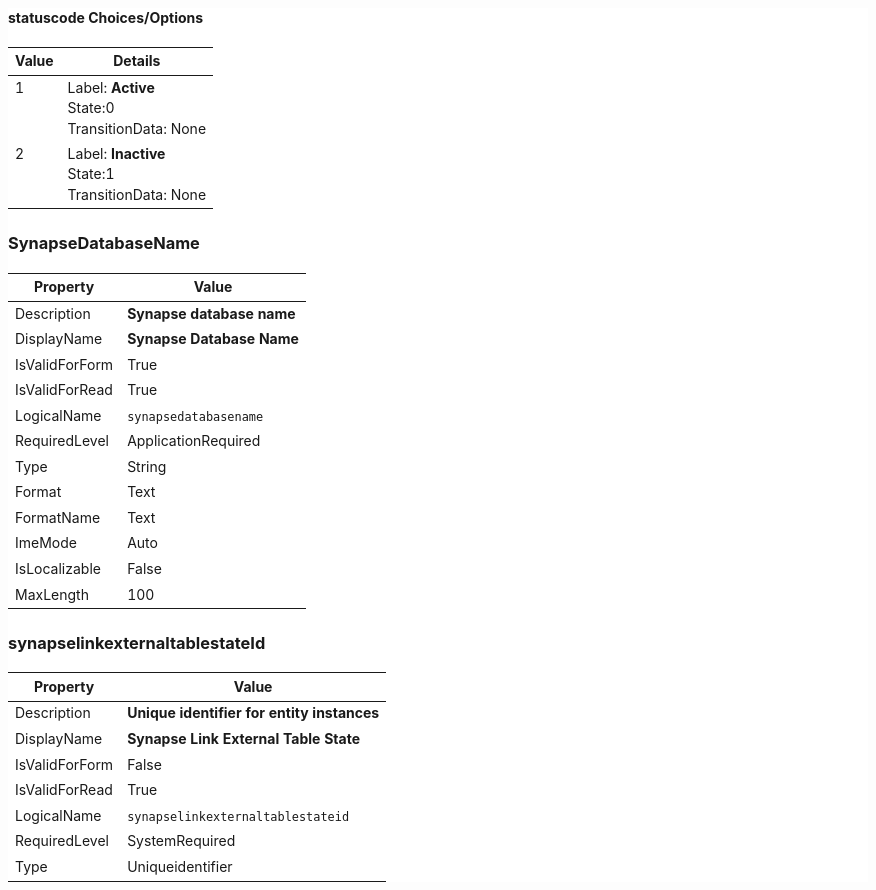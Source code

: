 #### statuscode Choices/Options

|Value|Details|
|---|---|
|1|Label: **Active**<br />State:0<br />TransitionData: None|
|2|Label: **Inactive**<br />State:1<br />TransitionData: None|

### <a name="BKMK_SynapseDatabaseName"></a> SynapseDatabaseName

|Property|Value|
|---|---|
|Description|**Synapse database name**|
|DisplayName|**Synapse Database Name**|
|IsValidForForm|True|
|IsValidForRead|True|
|LogicalName|`synapsedatabasename`|
|RequiredLevel|ApplicationRequired|
|Type|String|
|Format|Text|
|FormatName|Text|
|ImeMode|Auto|
|IsLocalizable|False|
|MaxLength|100|

### <a name="BKMK_synapselinkexternaltablestateId"></a> synapselinkexternaltablestateId

|Property|Value|
|---|---|
|Description|**Unique identifier for entity instances**|
|DisplayName|**Synapse Link External Table State**|
|IsValidForForm|False|
|IsValidForRead|True|
|LogicalName|`synapselinkexternaltablestateid`|
|RequiredLevel|SystemRequired|
|Type|Uniqueidentifier|
